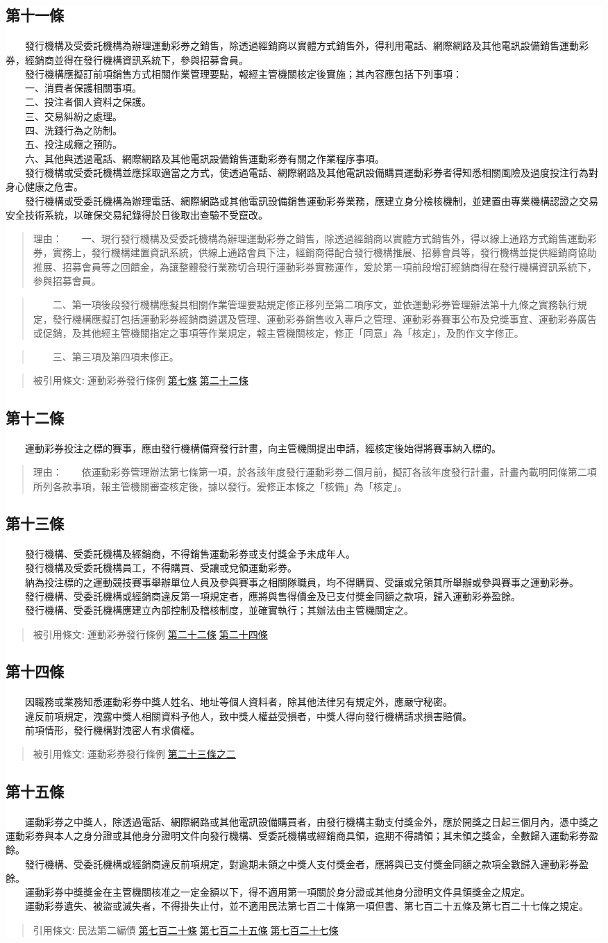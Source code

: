 

第十一條 
---------
　　發行機構及受委託機構為辦理運動彩券之銷售，除透過經銷商以實體方式銷售外，得利用電話、網際網路及其他電訊設備銷售運動彩券，經銷商並得在發行機構資訊系統下，參與招募會員。  
　　發行機構應擬訂前項銷售方式相關作業管理要點，報經主管機關核定後實施；其內容應包括下列事項：  
　　一、消費者保護相關事項。  
　　二、投注者個人資料之保護。  
　　三、交易糾紛之處理。  
　　四、洗錢行為之防制。  
　　五、投注成癮之預防。  
　　六、其他與透過電話、網際網路及其他電訊設備銷售運動彩券有關之作業程序事項。  
　　發行機構或受委託機構並應採取適當之方式，使透過電話、網際網路及其他電訊設備購買運動彩券者得知悉相關風險及過度投注行為對身心健康之危害。  
　　發行機構或受委託機構為辦理電話、網際網路或其他電訊設備銷售運動彩券業務，應建立身分檢核機制，並建置由專業機構認證之交易安全技術系統，以確保交易紀錄得於日後取出查驗不受竄改。  
> 理由：　　一、現行發行機構及受委託機構為辦理運動彩券之銷售，除透過經銷商以實體方式銷售外，得以線上通路方式銷售運動彩券，實務上，發行機構建置資訊系統，供線上通路會員下注，經銷商得配合發行機構推展、招募會員等，發行機構並提供經銷商協助推展、招募會員等之回饋金，為讓整體發行業務切合現行運動彩券實務運作，爰於第一項前段增訂經銷商得在發行機構資訊系統下，參與招募會員。

> 　　二、第一項後段發行機構應擬具相關作業管理要點規定修正移列至第二項序文，並依運動彩券管理辦法第十九條之實務執行規定，發行機構應擬訂包括運動彩券經銷商遴選及管理、運動彩券銷售收入專戶之管理、運動彩券賽事公布及兌獎事宜、運動彩券廣告或促銷，及其他經主管機關指定之事項等作業規定，報主管機關核定，修正「同意」為「核定」，及酌作文字修正。

> 　　三、第三項及第四項未修正。

> 被引用條文: 運動彩券發行條例 [第七條](../../教育/體育/運動彩券發行條例.md#第七條-) [第二十二條](../../教育/體育/運動彩券發行條例.md#第二十二條-)



第十二條 
---------
　　運動彩券投注之標的賽事，應由發行機構備齊發行計畫，向主管機關提出申請，經核定後始得將賽事納入標的。  
> 理由：　　依運動彩券管理辦法第七條第一項，於各該年度發行運動彩券二個月前，擬訂各該年度發行計畫，計畫內載明同條第二項所列各款事項，報主管機關審查核定後，據以發行。爰修正本條之「核備」為「核定」。



第十三條 
---------
　　發行機構、受委託機構及經銷商，不得銷售運動彩券或支付獎金予未成年人。  
　　發行機構及受委託機構員工，不得購買、受讓或兌領運動彩券。  
　　納為投注標的之運動競技賽事舉辦單位人員及參與賽事之相關隊職員，均不得購買、受讓或兌領其所舉辦或參與賽事之運動彩券。  
　　發行機構、受委託機構或經銷商違反第一項規定者，應將與售得價金及已支付獎金同額之款項，歸入運動彩券盈餘。  
　　發行機構、受委託機構應建立內部控制及稽核制度，並確實執行；其辦法由主管機關定之。  
> 被引用條文: 運動彩券發行條例 [第二十二條](../../教育/體育/運動彩券發行條例.md#第二十二條-) [第二十四條](../../教育/體育/運動彩券發行條例.md#第二十四條-)



第十四條 
---------
　　因職務或業務知悉運動彩券中獎人姓名、地址等個人資料者，除其他法律另有規定外，應嚴守秘密。  
　　違反前項規定，洩露中獎人相關資料予他人，致中獎人權益受損者，中獎人得向發行機構請求損害賠償。  
　　前項情形，發行機構對洩密人有求償權。  
> 被引用條文: 運動彩券發行條例 [第二十三條之二](../../教育/體育/運動彩券發行條例.md#第二十三條之二)



第十五條 
---------
　　運動彩券之中獎人，除透過電話、網際網路或其他電訊設備購買者，由發行機構主動支付獎金外，應於開獎之日起三個月內，憑中獎之運動彩券與本人之身分證或其他身分證明文件向發行機構、受委託機構或經銷商具領，逾期不得請領；其未領之獎金，全數歸入運動彩券盈餘。  
　　發行機構、受委託機構或經銷商違反前項規定，對逾期未領之中獎人支付獎金者，應將與已支付獎金同額之款項全數歸入運動彩券盈餘。  
　　運動彩券中獎獎金在主管機關核准之一定金額以下，得不適用第一項關於身分證或其他身分證明文件具領獎金之規定。  
　　運動彩券遺失、被盜或滅失者，不得掛失止付，並不適用民法第七百二十條第一項但書、第七百二十五條及第七百二十七條之規定。  
> 引用條文: 民法第二編債 [第七百二十條](../../法務/民事/民法第二編債.md#第七百二十條) [第七百二十五條](../../法務/民事/民法第二編債.md#第七百二十五條) [第七百二十七條](../../法務/民事/民法第二編債.md#第七百二十七條)
